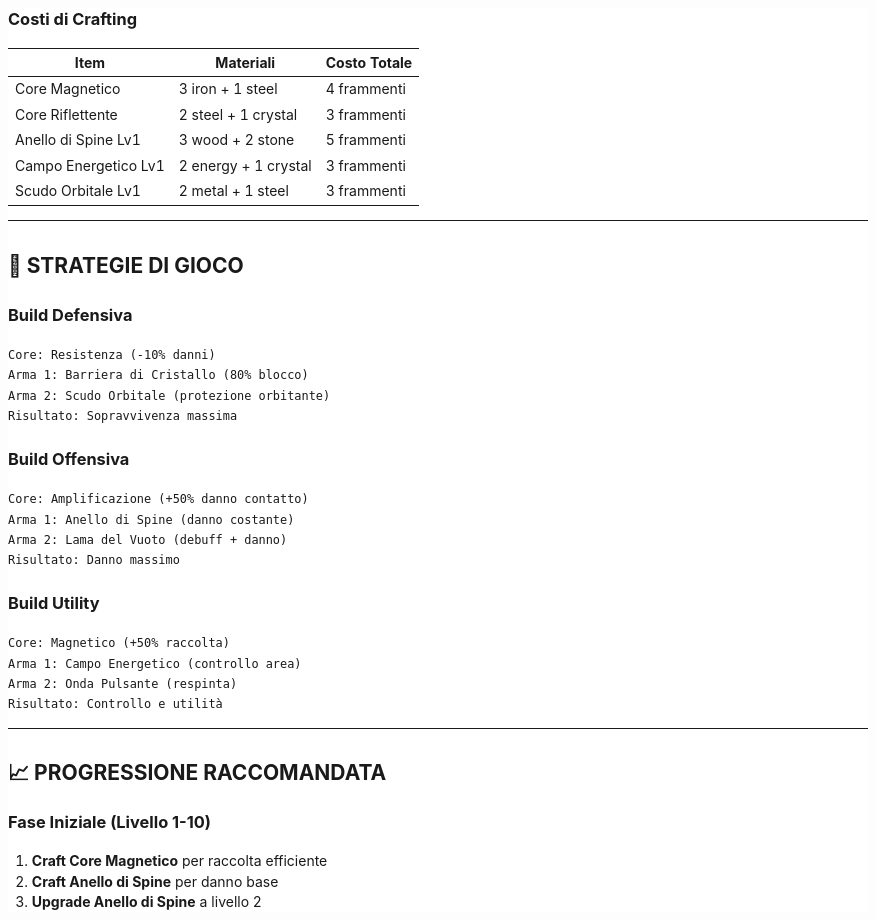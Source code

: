 ### Costi di Crafting

| Item | Materiali | Costo Totale |
|------|-----------|---------------|
| Core Magnetico | 3 iron + 1 steel | 4 frammenti |
| Core Riflettente | 2 steel + 1 crystal | 3 frammenti |
| Anello di Spine Lv1 | 3 wood + 2 stone | 5 frammenti |
| Campo Energetico Lv1 | 2 energy + 1 crystal | 3 frammenti |
| Scudo Orbitale Lv1 | 2 metal + 1 steel | 3 frammenti |

---

## 🎯 STRATEGIE DI GIOCO

### Build Defensiva
```
Core: Resistenza (-10% danni)
Arma 1: Barriera di Cristallo (80% blocco)
Arma 2: Scudo Orbitale (protezione orbitante)
Risultato: Sopravvivenza massima
```

### Build Offensiva
```
Core: Amplificazione (+50% danno contatto)
Arma 1: Anello di Spine (danno costante)
Arma 2: Lama del Vuoto (debuff + danno)
Risultato: Danno massimo
```

### Build Utility
```
Core: Magnetico (+50% raccolta)
Arma 1: Campo Energetico (controllo area)
Arma 2: Onda Pulsante (respinta)
Risultato: Controllo e utilità
```

---

## 📈 PROGRESSIONE RACCOMANDATA

### Fase Iniziale (Livello 1-10)
1. **Craft Core Magnetico** per raccolta efficiente
2. **Craft Anello di Spine** per danno base
3. **Upgrade Anello di Spine** a livello 2
